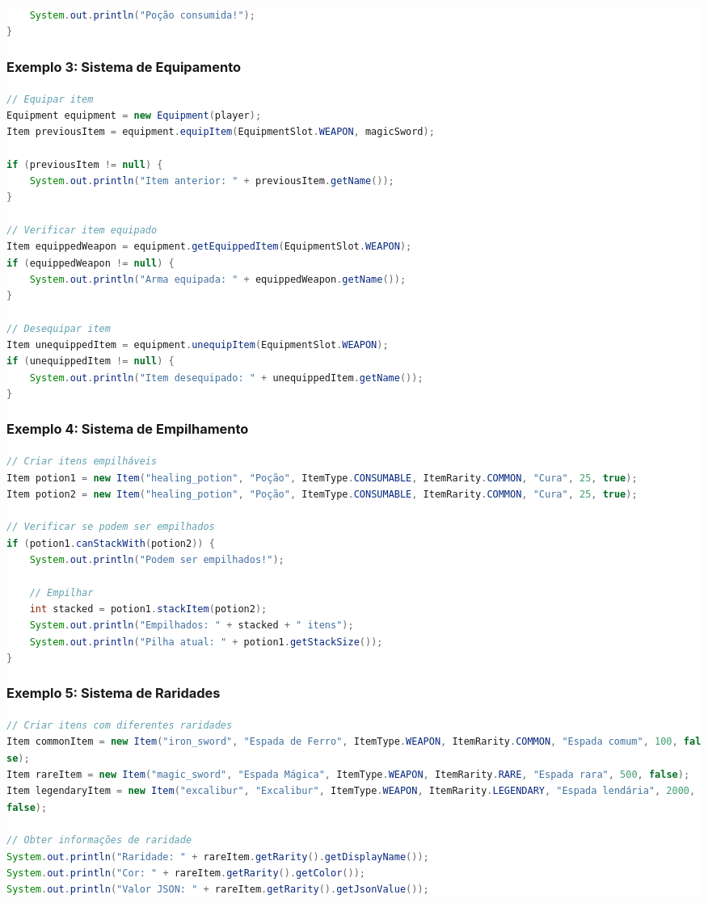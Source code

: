 ```java
    System.out.println("Poção consumida!");
}
```

### **Exemplo 3: Sistema de Equipamento**
```java
// Equipar item
Equipment equipment = new Equipment(player);
Item previousItem = equipment.equipItem(EquipmentSlot.WEAPON, magicSword);

if (previousItem != null) {
    System.out.println("Item anterior: " + previousItem.getName());
}

// Verificar item equipado
Item equippedWeapon = equipment.getEquippedItem(EquipmentSlot.WEAPON);
if (equippedWeapon != null) {
    System.out.println("Arma equipada: " + equippedWeapon.getName());
}

// Desequipar item
Item unequippedItem = equipment.unequipItem(EquipmentSlot.WEAPON);
if (unequippedItem != null) {
    System.out.println("Item desequipado: " + unequippedItem.getName());
}
```

### **Exemplo 4: Sistema de Empilhamento**
```java
// Criar itens empilháveis
Item potion1 = new Item("healing_potion", "Poção", ItemType.CONSUMABLE, ItemRarity.COMMON, "Cura", 25, true);
Item potion2 = new Item("healing_potion", "Poção", ItemType.CONSUMABLE, ItemRarity.COMMON, "Cura", 25, true);

// Verificar se podem ser empilhados
if (potion1.canStackWith(potion2)) {
    System.out.println("Podem ser empilhados!");
    
    // Empilhar
    int stacked = potion1.stackItem(potion2);
    System.out.println("Empilhados: " + stacked + " itens");
    System.out.println("Pilha atual: " + potion1.getStackSize());
}
```

### **Exemplo 5: Sistema de Raridades**
```java
// Criar itens com diferentes raridades
Item commonItem = new Item("iron_sword", "Espada de Ferro", ItemType.WEAPON, ItemRarity.COMMON, "Espada comum", 100, false);
Item rareItem = new Item("magic_sword", "Espada Mágica", ItemType.WEAPON, ItemRarity.RARE, "Espada rara", 500, false);
Item legendaryItem = new Item("excalibur", "Excalibur", ItemType.WEAPON, ItemRarity.LEGENDARY, "Espada lendária", 2000, false);

// Obter informações de raridade
System.out.println("Raridade: " + rareItem.getRarity().getDisplayName());
System.out.println("Cor: " + rareItem.getRarity().getColor());
System.out.println("Valor JSON: " + rareItem.getRarity().getJsonValue());
```
